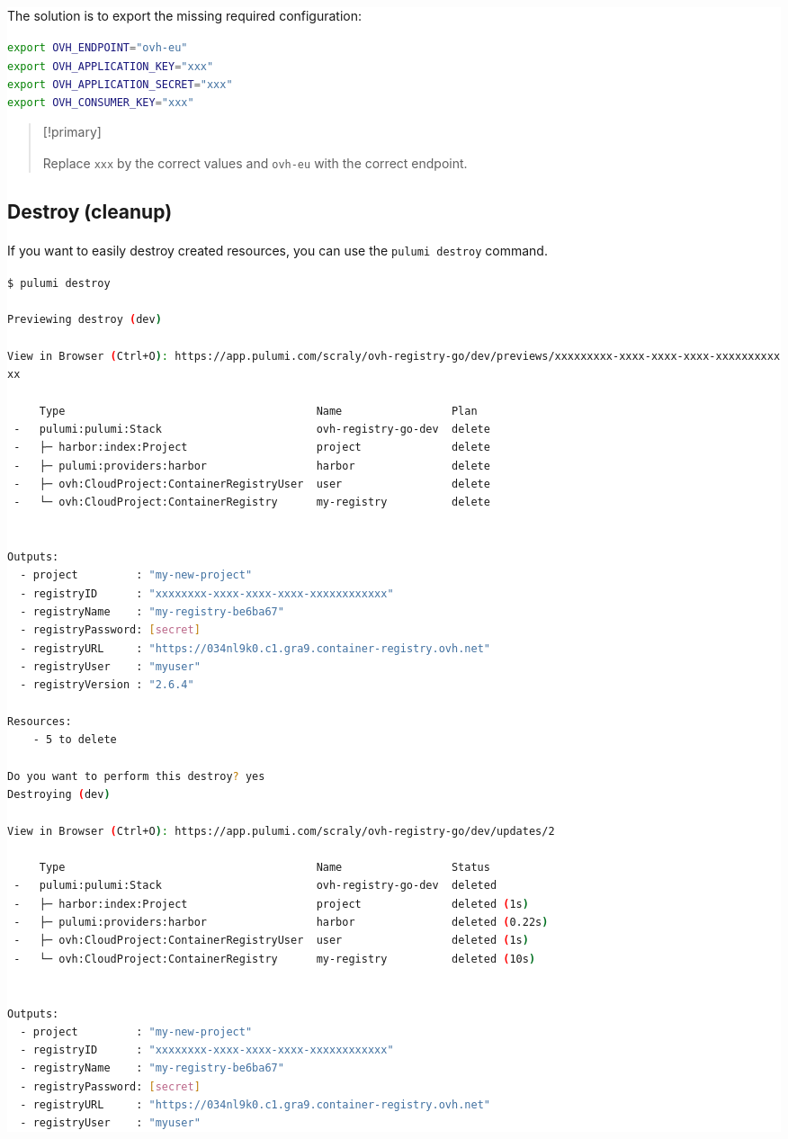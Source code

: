 The solution is to export the missing required configuration:

```bash
export OVH_ENDPOINT="ovh-eu"
export OVH_APPLICATION_KEY="xxx"
export OVH_APPLICATION_SECRET="xxx"
export OVH_CONSUMER_KEY="xxx"
```

> [!primary]
>
> Replace `xxx` by the correct values and `ovh-eu` with the correct endpoint.

## Destroy (cleanup)

If you want to easily destroy created resources, you can use the `pulumi destroy` command.

```bash
$ pulumi destroy

Previewing destroy (dev)

View in Browser (Ctrl+O): https://app.pulumi.com/scraly/ovh-registry-go/dev/previews/xxxxxxxxx-xxxx-xxxx-xxxx-xxxxxxxxxxxx

     Type                                       Name                 Plan       
 -   pulumi:pulumi:Stack                        ovh-registry-go-dev  delete     
 -   ├─ harbor:index:Project                    project              delete     
 -   ├─ pulumi:providers:harbor                 harbor               delete     
 -   ├─ ovh:CloudProject:ContainerRegistryUser  user                 delete     
 -   └─ ovh:CloudProject:ContainerRegistry      my-registry          delete     


Outputs:
  - project         : "my-new-project"
  - registryID      : "xxxxxxxx-xxxx-xxxx-xxxx-xxxxxxxxxxxx"
  - registryName    : "my-registry-be6ba67"
  - registryPassword: [secret]
  - registryURL     : "https://034nl9k0.c1.gra9.container-registry.ovh.net"
  - registryUser    : "myuser"
  - registryVersion : "2.6.4"

Resources:
    - 5 to delete

Do you want to perform this destroy? yes
Destroying (dev)

View in Browser (Ctrl+O): https://app.pulumi.com/scraly/ovh-registry-go/dev/updates/2

     Type                                       Name                 Status              
 -   pulumi:pulumi:Stack                        ovh-registry-go-dev  deleted             
 -   ├─ harbor:index:Project                    project              deleted (1s)        
 -   ├─ pulumi:providers:harbor                 harbor               deleted (0.22s)     
 -   ├─ ovh:CloudProject:ContainerRegistryUser  user                 deleted (1s)        
 -   └─ ovh:CloudProject:ContainerRegistry      my-registry          deleted (10s)       


Outputs:
  - project         : "my-new-project"
  - registryID      : "xxxxxxxx-xxxx-xxxx-xxxx-xxxxxxxxxxxx"
  - registryName    : "my-registry-be6ba67"
  - registryPassword: [secret]
  - registryURL     : "https://034nl9k0.c1.gra9.container-registry.ovh.net"
  - registryUser    : "myuser"
```